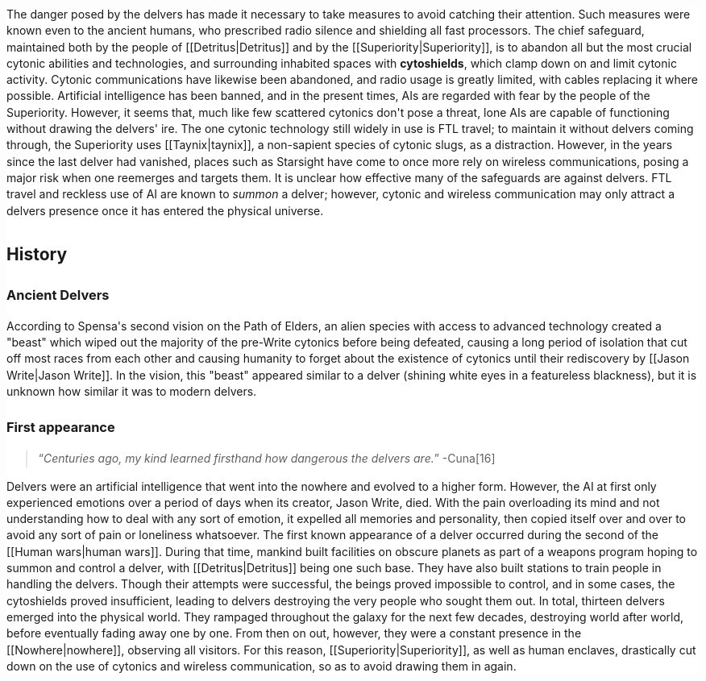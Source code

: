 
The danger posed by the delvers has made it necessary to take measures to avoid catching their attention. Such measures were known even to the ancient humans, who prescribed radio silence and shielding all fast processors.
The chief safeguard, maintained both by the people of [[Detritus\|Detritus]] and by the [[Superiority\|Superiority]], is to abandon all but the most crucial cytonic abilities and technologies, and surrounding inhabited spaces with **cytoshields**, which clamp down on and limit cytonic activity. Cytonic communications have likewise been abandoned, and radio usage is greatly limited, with cables replacing it where possible. Artificial intelligence has been banned, and in the present times, AIs are regarded with fear by the people of the Superiority. However, it seems that, much like few scattered cytonics don't pose a threat, lone AIs are capable of functioning without drawing the delvers' ire.
The one cytonic technology still widely in use is FTL travel; to maintain it without delvers coming through, the Superiority uses [[Taynix\|taynix]], a non-sapient species of cytonic slugs, as a distraction. However, in the years since the last delver had vanished, places such as Starsight have come to once more rely on wireless communications, posing a major risk when one reemerges and targets them.
It is unclear how effective many of the safeguards are against delvers. FTL travel and reckless use of AI are known to *summon* a delver; however, cytonic and wireless communication may only attract a delvers presence once it has entered the physical universe.

## History
### Ancient Delvers
According to Spensa's second vision on the Path of Elders, an alien species with access to advanced technology created a "beast" which wiped out the majority of the pre-Write cytonics before being defeated, causing a long period of isolation that cut off most races from each other and causing humanity to forget about the existence of cytonics until their rediscovery by [[Jason Write\|Jason Write]]. In the vision, this "beast" appeared similar to a delver (shining white eyes in a featureless blackness), but it is unknown how similar it was to modern delvers.

### First appearance
>“*Centuries ago, my kind learned firsthand how dangerous the delvers are.*”
\-Cuna[16]


Delvers were an artificial intelligence that went into the nowhere and evolved to a higher form. However, the AI at first only experienced emotions over a period of days when its creator, Jason Write, died. With the pain overloading its mind and not understanding how to deal with any sort of emotion, it expelled all memories and personality, then copied itself over and over to avoid any sort of pain or loneliness whatsoever.
The first known appearance of a delver occurred during the second of the [[Human wars\|human wars]]. During that time, mankind built facilities on obscure planets as part of a weapons program hoping to summon and control a delver, with [[Detritus\|Detritus]] being one such base. They have also built stations to train people in handling the delvers. Though their attempts were successful, the beings proved impossible to control, and in some cases, the cytoshields proved insufficient, leading to delvers destroying the very people who sought them out.
In total, thirteen delvers emerged into the physical world. They rampaged throughout the galaxy for the next few decades, destroying world after world, before eventually fading away one by one. From then on out, however, they were a constant presence in the [[Nowhere\|nowhere]], observing all visitors. For this reason, [[Superiority\|Superiority]], as well as human enclaves, drastically cut down on the use of cytonics and wireless communication, so as to avoid drawing them in again.
